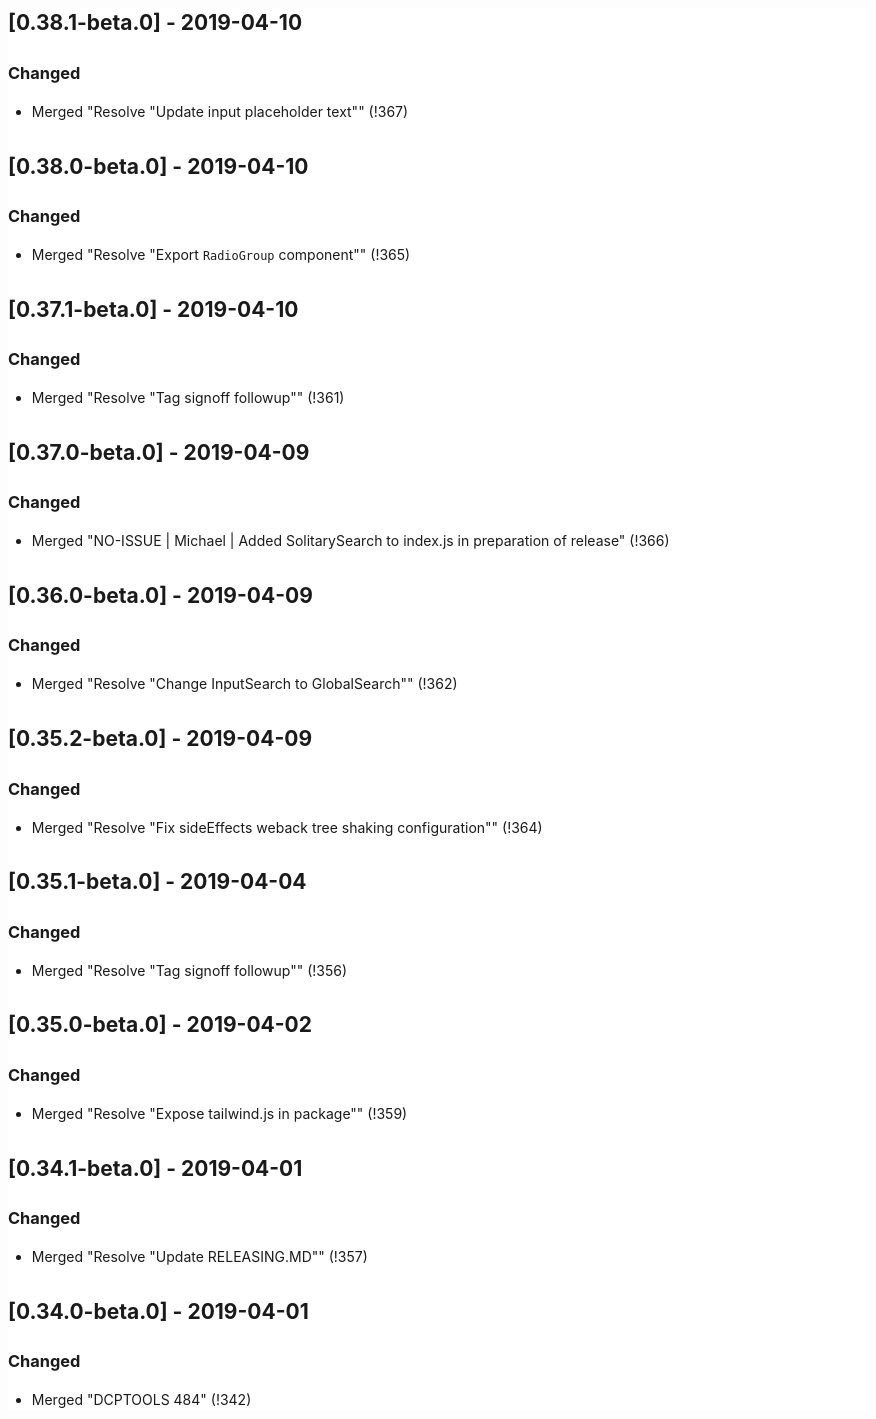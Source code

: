 ## [0.38.1-beta.0] - 2019-04-10
### Changed
- Merged "Resolve "Update input placeholder text"" (!367)

## [0.38.0-beta.0] - 2019-04-10
### Changed
- Merged "Resolve "Export `RadioGroup` component"" (!365)

## [0.37.1-beta.0] - 2019-04-10
### Changed
- Merged "Resolve "Tag signoff followup"" (!361)

## [0.37.0-beta.0] - 2019-04-09
### Changed
- Merged "NO-ISSUE | Michael | Added SolitarySearch to index.js in preparation of release" (!366)

## [0.36.0-beta.0] - 2019-04-09
### Changed
- Merged "Resolve "Change InputSearch to GlobalSearch"" (!362)

## [0.35.2-beta.0] - 2019-04-09
### Changed
- Merged "Resolve "Fix sideEffects weback tree shaking configuration"" (!364)

## [0.35.1-beta.0] - 2019-04-04
### Changed
- Merged "Resolve "Tag signoff followup"" (!356)

## [0.35.0-beta.0] - 2019-04-02
### Changed
- Merged "Resolve "Expose tailwind.js in package"" (!359)

## [0.34.1-beta.0] - 2019-04-01
### Changed
- Merged "Resolve "Update RELEASING.MD"" (!357)

## [0.34.0-beta.0] - 2019-04-01
### Changed
- Merged "DCPTOOLS 484" (!342)


[Unreleased]: https://gitlab.kroger.com/kds/kds-react/compare/v6.9.1-beta.3...HEAD
[6.9.1-beta.3]: https://gitlab.kroger.com/kds/kds-react/compare/v6.9.1-beta.2...v6.9.1-beta.3
[6.9.0-beta.1]: https://gitlab.kroger.com/kds/kds-react/compare/v6.9.0-beta.0...v6.9.0-beta.1
[6.9.0-beta.0]: https://gitlab.kroger.com/kds/kds-react/compare/v6.8.0-beta.1...v6.9.0-beta.0
[6.8.0-beta.1]: https://gitlab.kroger.com/kds/kds-react/compare/v6.8.0-beta.0...v6.8.0-beta.1
[6.8.0-beta.0]: https://gitlab.kroger.com/kds/kds-react/compare/v6.7.0-beta.1...v6.8.0-beta.0
[6.7.0-beta.1]: https://gitlab.kroger.com/kds/kds-react/compare/v6.7.0-beta.0...v6.7.0-beta.1
[6.7.0-beta.0]: https://gitlab.kroger.com/kds/kds-react/compare/v6.6.3-beta.1...v6.7.0-beta.0
[6.6.3-beta.1]: https://gitlab.kroger.com/kds/kds-react/compare/v6.6.3-beta.0...v6.6.3-beta.1
[6.6.3-beta.0]: https://gitlab.kroger.com/kds/kds-react/compare/v6.6.2-beta.1...v6.6.3-beta.0
[6.6.2-beta.1]: https://gitlab.kroger.com/kds/kds-react/compare/v6.6.2-beta.0...v6.6.2-beta.1
[6.6.2-beta.0]: https://gitlab.kroger.com/kds/kds-react/compare/v6.6.1...v6.6.2-beta.0
[6.6.1]: https://gitlab.kroger.com/kds/kds-react/compare/v6.6.0...v6.6.1
[6.6.0]: https://gitlab.kroger.com/kds/kds-react/compare/v6.6.0-beta.6...v6.6.0
[6.6.0-beta.6]: https://gitlab.kroger.com/kds/kds-react/compare/v6.6.0-beta.5...v6.6.0-beta.6
[6.6.0-beta.5]: https://gitlab.kroger.com/kds/kds-react/compare/v6.6.0-beta.4...v6.6.0-beta.5
[6.6.0-beta.4]: https://gitlab.kroger.com/kds/kds-react/compare/v6.6.0-beta.3...v6.6.0-beta.4
[6.6.0-beta.3]: https://gitlab.kroger.com/kds/kds-react/compare/v6.6.0-beta.2...v6.6.0-beta.3
[6.6.0-beta.2]: https://gitlab.kroger.com/kds/kds-react/compare/v6.6.0-beta.1...v6.6.0-beta.2
[6.6.0-beta.1]: https://gitlab.kroger.com/kds/kds-react/compare/v6.6.0-beta.0...v6.6.0-beta.1
[6.6.0-beta.0]: https://gitlab.kroger.com/kds/kds-react/compare/v6.5.4-beta.0...v6.6.0-beta.0
[6.5.4-beta.0]: https://gitlab.kroger.com/kds/kds-react/compare/v6.5.3-beta.0...v6.5.4-beta.0
[6.5.3-beta.0]: https://gitlab.kroger.com/kds/kds-react/compare/v6.5.2-beta.7...v6.5.3-beta.0
[6.5.2-beta.7]: https://gitlab.kroger.com/kds/kds-react/compare/v6.5.2-beta.6...v6.5.2-beta.7
[6.5.2-beta.6]: https://gitlab.kroger.com/kds/kds-react/compare/v6.5.2-beta.5...v6.5.2-beta.6
[6.5.2-beta.5]: https://gitlab.kroger.com/kds/kds-react/compare/v6.5.2-beta.4...v6.5.2-beta.5
[6.5.2-beta.4]: https://gitlab.kroger.com/kds/kds-react/compare/v6.5.2-beta.3...v6.5.2-beta.4
[6.5.2-beta.3]: https://gitlab.kroger.com/kds/kds-react/compare/v6.5.2-beta.2...v6.5.2-beta.3
[6.5.2-beta.2]: https://gitlab.kroger.com/kds/kds-react/compare/v6.5.2-beta.1...v6.5.2-beta.2
[6.5.2-beta.1]: https://gitlab.kroger.com/kds/kds-react/compare/v6.5.2-beta.0...v6.5.2-beta.1
[6.5.2-beta.0]: https://gitlab.kroger.com/kds/kds-react/compare/v6.5.1-beta.0...v6.5.2-beta.0
[6.5.1-beta.0]: https://gitlab.kroger.com/kds/kds-react/compare/v6.5.0-beta.4...v6.5.1-beta.0
[6.5.0-beta.4]: https://gitlab.kroger.com/kds/kds-react/compare/v6.5.0-beta.3...v6.5.0-beta.4
[6.5.0-beta.3]: https://gitlab.kroger.com/kds/kds-react/compare/v6.5.0-beta.2...v6.5.0-beta.3
[6.5.0-beta.2]: https://gitlab.kroger.com/kds/kds-react/compare/v6.5.0-beta.1...v6.5.0-beta.2
[6.5.0-beta.1]: https://gitlab.kroger.com/kds/kds-react/compare/v6.5.0-beta.0...v6.5.0-beta.1
[6.5.0-beta.0]: https://gitlab.kroger.com/kds/kds-react/compare/v6.4.3-beta.1...v6.5.0-beta.0
[6.4.3-beta.1]: https://gitlab.kroger.com/kds/kds-react/compare/v6.4.3-beta.0...v6.4.3-beta.1
[6.4.3-beta.0]: https://gitlab.kroger.com/kds/kds-react/compare/v6.4.2-beta.0...v6.4.3-beta.0
[6.4.2-beta.0]: https://gitlab.kroger.com/kds/kds-react/compare/v6.4.1-beta.3...v6.4.2-beta.0
[6.4.1-beta.3]: https://gitlab.kroger.com/kds/kds-react/compare/v6.4.1-beta.2...v6.4.1-beta.3
[6.4.1-beta.2]: https://gitlab.kroger.com/kds/kds-react/compare/v6.4.1-beta.1...v6.4.1-beta.2
[6.4.1-beta.1]: https://gitlab.kroger.com/kds/kds-react/compare/v6.4.1-beta.0...v6.4.1-beta.1
[6.4.1-beta.0]: https://gitlab.kroger.com/kds/kds-react/compare/v6.4.0-beta.2...v6.4.1-beta.0
[6.4.0-beta.2]: https://gitlab.kroger.com/kds/kds-react/compare/v6.4.0-beta.1...v6.4.0-beta.2
[6.4.0-beta.1]: https://gitlab.kroger.com/kds/kds-react/compare/v6.4.0-beta.0...v6.4.0-beta.1
[6.4.0-beta.0]: https://gitlab.kroger.com/kds/kds-react/compare/v6.3.1-beta.2...v6.4.0-beta.0
[6.3.1-beta.2]: https://gitlab.kroger.com/kds/kds-react/compare/v6.3.1-beta.1...v6.3.1-beta.2
[6.3.1-beta.1]: https://gitlab.kroger.com/kds/kds-react/compare/v6.3.1-beta.0...v6.3.1-beta.1
[6.3.1-beta.0]: https://gitlab.kroger.com/kds/kds-react/compare/v6.3.0-beta.7...v6.3.1-beta.0
[6.3.0-beta.7]: https://gitlab.kroger.com/kds/kds-react/compare/v6.3.0-beta.6...v6.3.0-beta.7
[6.3.0-beta.6]: https://gitlab.kroger.com/kds/kds-react/compare/v6.3.0-beta.5...v6.3.0-beta.6
[6.3.0-beta.5]: https://gitlab.kroger.com/kds/kds-react/compare/v6.3.0-beta.4...v6.3.0-beta.5
[6.3.0-beta.4]: https://gitlab.kroger.com/kds/kds-react/compare/v6.3.0-beta.3...v6.3.0-beta.4
[6.3.0-beta.3]: https://gitlab.kroger.com/kds/kds-react/compare/v6.3.0-beta.2...v6.3.0-beta.3
[6.3.0-beta.2]: https://gitlab.kroger.com/kds/kds-react/compare/v6.3.0-beta.1...v6.3.0-beta.2
[6.3.0-beta.1]: https://gitlab.kroger.com/kds/kds-react/compare/v6.3.0-beta.0...v6.3.0-beta.1
[6.3.0-beta.0]: https://gitlab.kroger.com/kds/kds-react/compare/v6.2.2-beta.4...v6.3.0-beta.0
[6.2.2-beta.4]: https://gitlab.kroger.com/kds/kds-react/compare/v6.2.2-beta.3...v6.2.2-beta.4
[6.2.2-beta.3]: https://gitlab.kroger.com/kds/kds-react/compare/v6.2.2-beta.2...v6.2.2-beta.3
[6.2.2-beta.2]: https://gitlab.kroger.com/kds/kds-react/compare/v6.2.2-beta.1...v6.2.2-beta.2
[6.2.2-beta.1]: https://gitlab.kroger.com/kds/kds-react/compare/v6.2.2-beta.0...v6.2.2-beta.1
[6.2.2-beta.0]: https://gitlab.kroger.com/kds/kds-react/compare/v6.2.1-beta.0...v6.2.2-beta.0
[6.2.1-beta.0]: https://gitlab.kroger.com/kds/kds-react/compare/v6.2.0-beta.2...v6.2.1-beta.0
[6.2.0-beta.2]: https://gitlab.kroger.com/kds/kds-react/compare/v6.2.0-beta.1...v6.2.0-beta.2
[6.2.0-beta.1]: https://gitlab.kroger.com/kds/kds-react/compare/v6.2.0-beta.0...v6.2.0-beta.1
[6.2.0-beta.0]: https://gitlab.kroger.com/kds/kds-react/compare/v6.1.2-beta.1...v6.2.0-beta.0
[6.1.2-beta.1]: https://gitlab.kroger.com/kds/kds-react/compare/v6.1.2-beta.0...v6.1.2-beta.1
[6.1.2-beta.0]: https://gitlab.kroger.com/kds/kds-react/compare/v6.1.1-beta.4...v6.1.2-beta.0
[6.1.1-beta.4]: https://gitlab.kroger.com/kds/kds-react/compare/v6.1.1-beta.3...v6.1.1-beta.4
[6.1.1-beta.3]: https://gitlab.kroger.com/kds/kds-react/compare/v6.1.1-beta.2...v6.1.1-beta.3
[6.1.1-beta.2]: https://gitlab.kroger.com/kds/kds-react/compare/v6.1.1-beta.1...v6.1.1-beta.2
[6.1.1-beta.1]: https://gitlab.kroger.com/kds/kds-react/compare/v6.1.1-beta.0...v6.1.1-beta.1
[6.1.1-beta.0]: https://gitlab.kroger.com/kds/kds-react/compare/v6.1.0-beta.0...v6.1.1-beta.0
[6.1.0-beta.0]: https://gitlab.kroger.com/kds/kds-react/compare/v6.0.6-beta.2...v6.1.0-beta.0
[6.0.6-beta.2]: https://gitlab.kroger.com/kds/kds-react/compare/v6.0.6-beta.1...v6.0.6-beta.2
[6.0.6-beta.1]: https://gitlab.kroger.com/kds/kds-react/compare/v6.0.6-beta.0...v6.0.6-beta.1
[6.0.6-beta.0]: https://gitlab.kroger.com/kds/kds-react/compare/v6.0.5-beta.0...v6.0.6-beta.0
[6.0.5-beta.0]: https://gitlab.kroger.com/kds/kds-react/compare/v6.0.4-beta.0...v6.0.5-beta.0
[6.0.4-beta.0]: https://gitlab.kroger.com/kds/kds-react/compare/v6.0.3-beta.0...v6.0.4-beta.0
[6.0.3-beta.0]: https://gitlab.kroger.com/kds/kds-react/compare/v6.0.2-beta.0...v6.0.3-beta.0
[6.0.2-beta.0]: https://gitlab.kroger.com/kds/kds-react/compare/v6.0.1-beta.0...v6.0.2-beta.0
[6.0.1-beta.0]: https://gitlab.kroger.com/kds/kds-react/compare/v6.0.0-beta.1...v6.0.1-beta.0
[6.0.0-beta.1]: https://gitlab.kroger.com/kds/kds-react/compare/v6.0.0-beta.0...v6.0.0-beta.1
[6.0.0-beta.0]: https://gitlab.kroger.com/kds/kds-react/compare/v5.4.0-beta.6...v6.0.0-beta.0
[5.4.0-beta.6]: https://gitlab.kroger.com/kds/kds-react/compare/v5.4.0-beta.5...v5.4.0-beta.6
[5.4.0-beta.5]: https://gitlab.kroger.com/kds/kds-react/compare/v5.4.0-beta.4...v5.4.0-beta.5
[5.4.0-beta.4]: https://gitlab.kroger.com/kds/kds-react/compare/v5.4.0-beta.3...v5.4.0-beta.4
[5.4.0-beta.3]: https://gitlab.kroger.com/kds/kds-react/compare/v5.4.0-beta.2...v5.4.0-beta.3
[5.4.0-beta.2]: https://gitlab.kroger.com/kds/kds-react/compare/v5.4.0-beta.1...v5.4.0-beta.2
[5.4.0-beta.1]: https://gitlab.kroger.com/kds/kds-react/compare/v5.4.0-beta.0...v5.4.0-beta.1
[5.4.0-beta.0]: https://gitlab.kroger.com/kds/kds-react/compare/v5.3.0-beta.8...v5.4.0-beta.0
[5.3.0-beta.8]: https://gitlab.kroger.com/kds/kds-react/compare/v5.3.0-beta.7...v5.3.0-beta.8
[5.3.0-beta.7]: https://gitlab.kroger.com/kds/kds-react/compare/v5.3.0-beta.6...v5.3.0-beta.7
[5.3.0-beta.6]: https://gitlab.kroger.com/kds/kds-react/compare/v5.3.0-beta.5...v5.3.0-beta.6
[5.3.0-beta.5]: https://gitlab.kroger.com/kds/kds-react/compare/v5.3.0-beta.4...v5.3.0-beta.5
[5.3.0-beta.4]: https://gitlab.kroger.com/kds/kds-react/compare/v5.3.0-beta.3...v5.3.0-beta.4
[5.3.0-beta.3]: https://gitlab.kroger.com/kds/kds-react/compare/v5.3.0-beta.2...v5.3.0-beta.3
[5.3.0-beta.2]: https://gitlab.kroger.com/kds/kds-react/compare/v5.3.0-beta.1...v5.3.0-beta.2
[5.3.0-beta.1]: https://gitlab.kroger.com/kds/kds-react/compare/v5.3.0-beta.0...v5.3.0-beta.1
[5.3.0-beta.0]: https://gitlab.kroger.com/kds/kds-react/compare/v5.2.2-beta.3...v5.3.0-beta.0
[5.2.2-beta.3]: https://gitlab.kroger.com/kds/kds-react/compare/v5.2.2-beta.2...v5.2.2-beta.3
[5.2.2-beta.2]: https://gitlab.kroger.com/kds/kds-react/compare/v5.2.2-beta.1...v5.2.2-beta.2
[5.2.2-beta.1]: https://gitlab.kroger.com/kds/kds-react/compare/v5.2.2-beta.0...v5.2.2-beta.1
[5.2.2-beta.0]: https://gitlab.kroger.com/kds/kds-react/compare/v5.2.1-beta.0...v5.2.2-beta.0
[5.2.1-beta.0]: https://gitlab.kroger.com/kds/kds-react/compare/v5.2.0-beta.1...v5.2.1-beta.0
[5.2.0-beta.1]: https://gitlab.kroger.com/kds/kds-react/compare/v5.2.0-beta.0...v5.2.0-beta.1
[5.2.0-beta.0]: https://gitlab.kroger.com/kds/kds-react/compare/v5.1.1-beta.3...v5.2.0-beta.0
[5.1.1-beta.3]: https://gitlab.kroger.com/kds/kds-react/compare/v5.1.1-beta.2...v5.1.1-beta.3
[5.1.1-beta.2]: https://gitlab.kroger.com/kds/kds-react/compare/v5.1.1-beta.1...v5.1.1-beta.2
[5.1.1-beta.1]: https://gitlab.kroger.com/kds/kds-react/compare/v5.1.1-beta.0...v5.1.1-beta.1
[5.1.1-beta.0]: https://gitlab.kroger.com/kds/kds-react/compare/v5.1.0-beta.0...v5.1.1-beta.0
[5.1.0-beta.0]: https://gitlab.kroger.com/kds/kds-react/compare/v5.0.4-beta.1...v5.1.0-beta.0
[5.0.4-beta.1]: https://gitlab.kroger.com/kds/kds-react/compare/v5.0.4-beta.0...v5.0.4-beta.1
[5.0.4-beta.0]: https://gitlab.kroger.com/kds/kds-react/compare/v5.0.3...v5.0.4-beta.0
[5.0.3]: https://gitlab.kroger.com/kds/kds-react/compare/v5.0.3-beta.3...v5.0.3
[5.0.3-beta.3]: https://gitlab.kroger.com/kds/kds-react/compare/v5.0.3-beta.2...v5.0.3-beta.3
[5.0.3-beta.2]: https://gitlab.kroger.com/kds/kds-react/compare/v5.0.3-beta.1...v5.0.3-beta.2
[5.0.3-beta.1]: https://gitlab.kroger.com/kds/kds-react/compare/v5.0.3-beta.0...v5.0.3-beta.1
[5.0.3-beta.0]: https://gitlab.kroger.com/kds/kds-react/compare/v5.0.2-beta.1...v5.0.3-beta.0
[5.0.2-beta.1]: https://gitlab.kroger.com/kds/kds-react/compare/v5.0.2-beta.0...v5.0.2-beta.1
[5.0.2-beta.0]: https://gitlab.kroger.com/kds/kds-react/compare/v5.0.1-beta.0...v5.0.2-beta.0
[5.0.1-beta.0]: https://gitlab.kroger.com/kds/kds-react/compare/v5.0.0-beta.5...v5.0.1-beta.0
[5.0.0-beta.5]: https://gitlab.kroger.com/kds/kds-react/compare/v5.0.0-beta.4...v5.0.0-beta.5
[5.0.0-beta.4]: https://gitlab.kroger.com/kds/kds-react/compare/v5.0.0-beta.3...v5.0.0-beta.4
[5.0.0-beta.3]: https://gitlab.kroger.com/kds/kds-react/compare/v5.0.0-beta.2...v5.0.0-beta.3
[5.0.0-beta.2]: https://gitlab.kroger.com/kds/kds-react/compare/v5.0.0-beta.1...v5.0.0-beta.2
[5.0.0-beta.1]: https://gitlab.kroger.com/kds/kds-react/compare/v5.0.0-beta.0...v5.0.0-beta.1
[5.0.0-beta.0]: https://gitlab.kroger.com/kds/kds-react/compare/v4.4.2-beta.1...v5.0.0-beta.0
[4.4.2-beta.1]: https://gitlab.kroger.com/kds/kds-react/compare/v4.4.2-beta.0...v4.4.2-beta.1